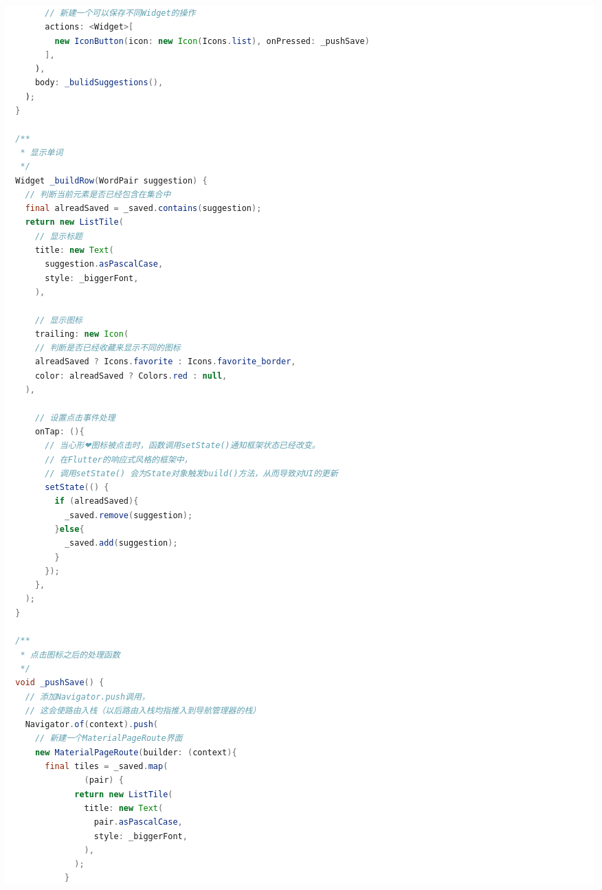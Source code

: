 ``` java
        // 新建一个可以保存不同Widget的操作
        actions: <Widget>[
          new IconButton(icon: new Icon(Icons.list), onPressed: _pushSave)
        ],
      ),
      body: _bulidSuggestions(),
    );
  }

  /**
   * 显示单词
   */
  Widget _buildRow(WordPair suggestion) {
    // 判断当前元素是否已经包含在集合中
    final alreadSaved = _saved.contains(suggestion);
    return new ListTile(
      // 显示标题
      title: new Text(
        suggestion.asPascalCase,
        style: _biggerFont,
      ),

      // 显示图标
      trailing: new Icon(
      // 判断是否已经收藏来显示不同的图标
      alreadSaved ? Icons.favorite : Icons.favorite_border,
      color: alreadSaved ? Colors.red : null,
    ),

      // 设置点击事件处理
      onTap: (){
        // 当心形❤图标被点击时，函数调用setState()通知框架状态已经改变。
        // 在Flutter的响应式风格的框架中，
        // 调用setState() 会为State对象触发build()方法，从而导致对UI的更新
        setState(() {
          if (alreadSaved){
            _saved.remove(suggestion);
          }else{
            _saved.add(suggestion);
          }
        });
      },
    );
  }

  /**
   * 点击图标之后的处理函数
   */
  void _pushSave() {
    // 添加Navigator.push调用，
    // 这会使路由入栈（以后路由入栈均指推入到导航管理器的栈）
    Navigator.of(context).push(
      // 新建一个MaterialPageRoute界面
      new MaterialPageRoute(builder: (context){
        final tiles = _saved.map(
                (pair) {
              return new ListTile(
                title: new Text(
                  pair.asPascalCase,
                  style: _biggerFont,
                ),
              );
            }
```